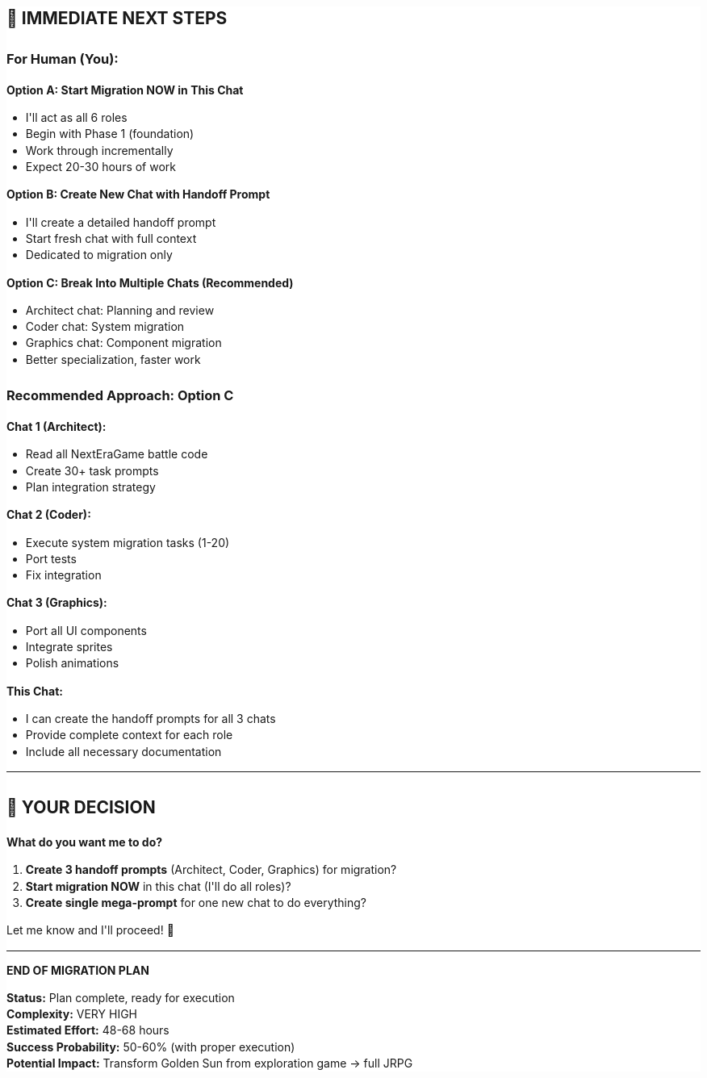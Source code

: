 ## 🚀 IMMEDIATE NEXT STEPS

### For Human (You):

**Option A: Start Migration NOW in This Chat**
- I'll act as all 6 roles
- Begin with Phase 1 (foundation)
- Work through incrementally
- Expect 20-30 hours of work

**Option B: Create New Chat with Handoff Prompt**
- I'll create a detailed handoff prompt
- Start fresh chat with full context
- Dedicated to migration only

**Option C: Break Into Multiple Chats (Recommended)**
- Architect chat: Planning and review
- Coder chat: System migration
- Graphics chat: Component migration
- Better specialization, faster work

### Recommended Approach: **Option C**

**Chat 1 (Architect):**
- Read all NextEraGame battle code
- Create 30+ task prompts
- Plan integration strategy

**Chat 2 (Coder):**
- Execute system migration tasks (1-20)
- Port tests
- Fix integration

**Chat 3 (Graphics):**
- Port all UI components
- Integrate sprites
- Polish animations

**This Chat:**
- I can create the handoff prompts for all 3 chats
- Provide complete context for each role
- Include all necessary documentation

---

## 🎯 YOUR DECISION

**What do you want me to do?**

1. **Create 3 handoff prompts** (Architect, Coder, Graphics) for migration?
2. **Start migration NOW** in this chat (I'll do all roles)?
3. **Create single mega-prompt** for one new chat to do everything?

Let me know and I'll proceed! 🚀

---

**END OF MIGRATION PLAN**

**Status:** Plan complete, ready for execution  
**Complexity:** VERY HIGH  
**Estimated Effort:** 48-68 hours  
**Success Probability:** 50-60% (with proper execution)  
**Potential Impact:** Transform Golden Sun from exploration game → full JRPG

